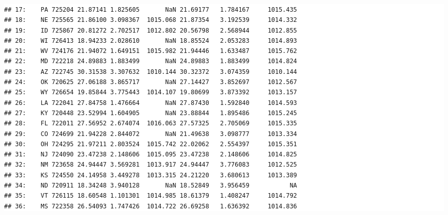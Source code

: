     ## 17:    PA 725204 21.87141 1.825605       NaN 21.69177   1.784167     1015.435
    ## 18:    NE 725565 21.86100 3.098367  1015.068 21.87354   3.192539     1014.332
    ## 19:    ID 725867 20.81272 2.702517  1012.802 20.56798   2.568944     1012.855
    ## 20:    WI 726413 18.94233 2.028610       NaN 18.85524   2.053283     1014.893
    ## 21:    WV 724176 21.94072 1.649151  1015.982 21.94446   1.633487     1015.762
    ## 22:    MD 722218 24.89883 1.883499       NaN 24.89883   1.883499     1014.824
    ## 23:    AZ 722745 30.31538 3.307632  1010.144 30.32372   3.074359     1010.144
    ## 24:    OK 720625 27.06188 3.865717       NaN 27.14427   3.852697     1012.567
    ## 25:    WY 726654 19.85844 3.775443  1014.107 19.80699   3.873392     1013.157
    ## 26:    LA 722041 27.84758 1.476664       NaN 27.87430   1.592840     1014.593
    ## 27:    KY 720448 23.52994 1.604905       NaN 23.88844   1.895486     1015.245
    ## 28:    FL 722011 27.56952 2.674074  1016.063 27.57325   2.705069     1015.335
    ## 29:    CO 724699 21.94228 2.844072       NaN 21.49638   3.098777     1013.334
    ## 30:    OH 724295 21.97211 2.803524  1015.742 22.02062   2.554397     1015.351
    ## 31:    NJ 724090 23.47238 2.148606  1015.095 23.47238   2.148606     1014.825
    ## 32:    NM 723658 24.94447 3.569281  1013.917 24.94447   3.776083     1012.525
    ## 33:    KS 724550 24.14958 3.449278  1013.315 24.21220   3.680613     1013.389
    ## 34:    ND 720911 18.34248 3.940128       NaN 18.52849   3.956459           NA
    ## 35:    VT 726115 18.60548 1.101301  1014.985 18.61379   1.408247     1014.792
    ## 36:    MS 722358 26.54093 1.747426  1014.722 26.69258   1.636392     1014.836